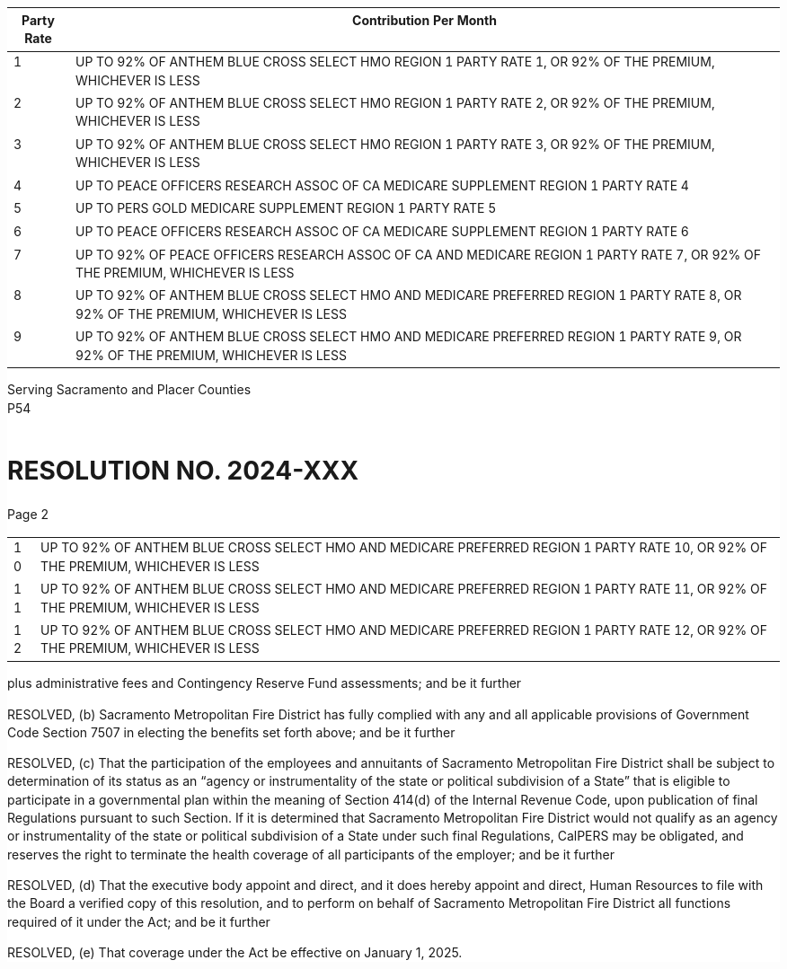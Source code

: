 | Party Rate | Contribution Per Month |
|------------|------------------------|
| 1          | UP TO 92% OF ANTHEM BLUE CROSS SELECT HMO REGION 1 PARTY RATE 1, OR 92% OF THE PREMIUM, WHICHEVER IS LESS |
| 2          | UP TO 92% OF ANTHEM BLUE CROSS SELECT HMO REGION 1 PARTY RATE 2, OR 92% OF THE PREMIUM, WHICHEVER IS LESS |
| 3          | UP TO 92% OF ANTHEM BLUE CROSS SELECT HMO REGION 1 PARTY RATE 3, OR 92% OF THE PREMIUM, WHICHEVER IS LESS |
| 4          | UP TO PEACE OFFICERS RESEARCH ASSOC OF CA MEDICARE SUPPLEMENT REGION 1 PARTY RATE 4 |
| 5          | UP TO PERS GOLD MEDICARE SUPPLEMENT REGION 1 PARTY RATE 5 |
| 6          | UP TO PEACE OFFICERS RESEARCH ASSOC OF CA MEDICARE SUPPLEMENT REGION 1 PARTY RATE 6 |
| 7          | UP TO 92% OF PEACE OFFICERS RESEARCH ASSOC OF CA AND MEDICARE REGION 1 PARTY RATE 7, OR 92% OF THE PREMIUM, WHICHEVER IS LESS |
| 8          | UP TO 92% OF ANTHEM BLUE CROSS SELECT HMO AND MEDICARE PREFERRED REGION 1 PARTY RATE 8, OR 92% OF THE PREMIUM, WHICHEVER IS LESS |
| 9          | UP TO 92% OF ANTHEM BLUE CROSS SELECT HMO AND MEDICARE PREFERRED REGION 1 PARTY RATE 9, OR 92% OF THE PREMIUM, WHICHEVER IS LESS |

Serving Sacramento and Placer Counties  
P54

# RESOLUTION NO. 2024-XXX  
Page 2  

|   |   |
|---|---|
| 10 | UP TO 92% OF ANTHEM BLUE CROSS SELECT HMO AND MEDICARE PREFERRED REGION 1 PARTY RATE 10, OR 92% OF THE PREMIUM, WHICHEVER IS LESS |
| 11 | UP TO 92% OF ANTHEM BLUE CROSS SELECT HMO AND MEDICARE PREFERRED REGION 1 PARTY RATE 11, OR 92% OF THE PREMIUM, WHICHEVER IS LESS |
| 12 | UP TO 92% OF ANTHEM BLUE CROSS SELECT HMO AND MEDICARE PREFERRED REGION 1 PARTY RATE 12, OR 92% OF THE PREMIUM, WHICHEVER IS LESS |

plus administrative fees and Contingency Reserve Fund assessments; and be it further  

RESOLVED, (b) Sacramento Metropolitan Fire District has fully complied with any and all applicable provisions of Government Code Section 7507 in electing the benefits set forth above; and be it further  

RESOLVED, (c) That the participation of the employees and annuitants of Sacramento Metropolitan Fire District shall be subject to determination of its status as an “agency or instrumentality of the state or political subdivision of a State” that is eligible to participate in a governmental plan within the meaning of Section 414(d) of the Internal Revenue Code, upon publication of final Regulations pursuant to such Section. If it is determined that Sacramento Metropolitan Fire District would not qualify as an agency or instrumentality of the state or political subdivision of a State under such final Regulations, CalPERS may be obligated, and reserves the right to terminate the health coverage of all participants of the employer; and be it further  

RESOLVED, (d) That the executive body appoint and direct, and it does hereby appoint and direct, Human Resources to file with the Board a verified copy of this resolution, and to perform on behalf of Sacramento Metropolitan Fire District all functions required of it under the Act; and be it further  

RESOLVED, (e) That coverage under the Act be effective on January 1, 2025.  
